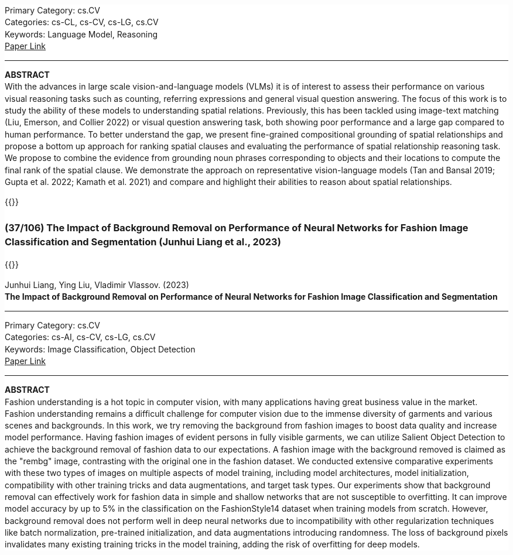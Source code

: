 Primary Category: cs.CV  
Categories: cs-CL, cs-CV, cs-LG, cs.CV  
Keywords: Language Model, Reasoning  
[Paper Link](http://arxiv.org/abs/2308.09778v1)  

---


**ABSTRACT**  
With the advances in large scale vision-and-language models (VLMs) it is of interest to assess their performance on various visual reasoning tasks such as counting, referring expressions and general visual question answering. The focus of this work is to study the ability of these models to understanding spatial relations. Previously, this has been tackled using image-text matching (Liu, Emerson, and Collier 2022) or visual question answering task, both showing poor performance and a large gap compared to human performance. To better understand the gap, we present fine-grained compositional grounding of spatial relationships and propose a bottom up approach for ranking spatial clauses and evaluating the performance of spatial relationship reasoning task. We propose to combine the evidence from grounding noun phrases corresponding to objects and their locations to compute the final rank of the spatial clause. We demonstrate the approach on representative vision-language models (Tan and Bansal 2019; Gupta et al. 2022; Kamath et al. 2021) and compare and highlight their abilities to reason about spatial relationships.

{{</citation>}}


### (37/106) The Impact of Background Removal on Performance of Neural Networks for Fashion Image Classification and Segmentation (Junhui Liang et al., 2023)

{{<citation>}}

Junhui Liang, Ying Liu, Vladimir Vlassov. (2023)  
**The Impact of Background Removal on Performance of Neural Networks for Fashion Image Classification and Segmentation**  

---
Primary Category: cs.CV  
Categories: cs-AI, cs-CV, cs-LG, cs.CV  
Keywords: Image Classification, Object Detection  
[Paper Link](http://arxiv.org/abs/2308.09764v1)  

---


**ABSTRACT**  
Fashion understanding is a hot topic in computer vision, with many applications having great business value in the market. Fashion understanding remains a difficult challenge for computer vision due to the immense diversity of garments and various scenes and backgrounds. In this work, we try removing the background from fashion images to boost data quality and increase model performance. Having fashion images of evident persons in fully visible garments, we can utilize Salient Object Detection to achieve the background removal of fashion data to our expectations. A fashion image with the background removed is claimed as the "rembg" image, contrasting with the original one in the fashion dataset. We conducted extensive comparative experiments with these two types of images on multiple aspects of model training, including model architectures, model initialization, compatibility with other training tricks and data augmentations, and target task types. Our experiments show that background removal can effectively work for fashion data in simple and shallow networks that are not susceptible to overfitting. It can improve model accuracy by up to 5% in the classification on the FashionStyle14 dataset when training models from scratch. However, background removal does not perform well in deep neural networks due to incompatibility with other regularization techniques like batch normalization, pre-trained initialization, and data augmentations introducing randomness. The loss of background pixels invalidates many existing training tricks in the model training, adding the risk of overfitting for deep models.
